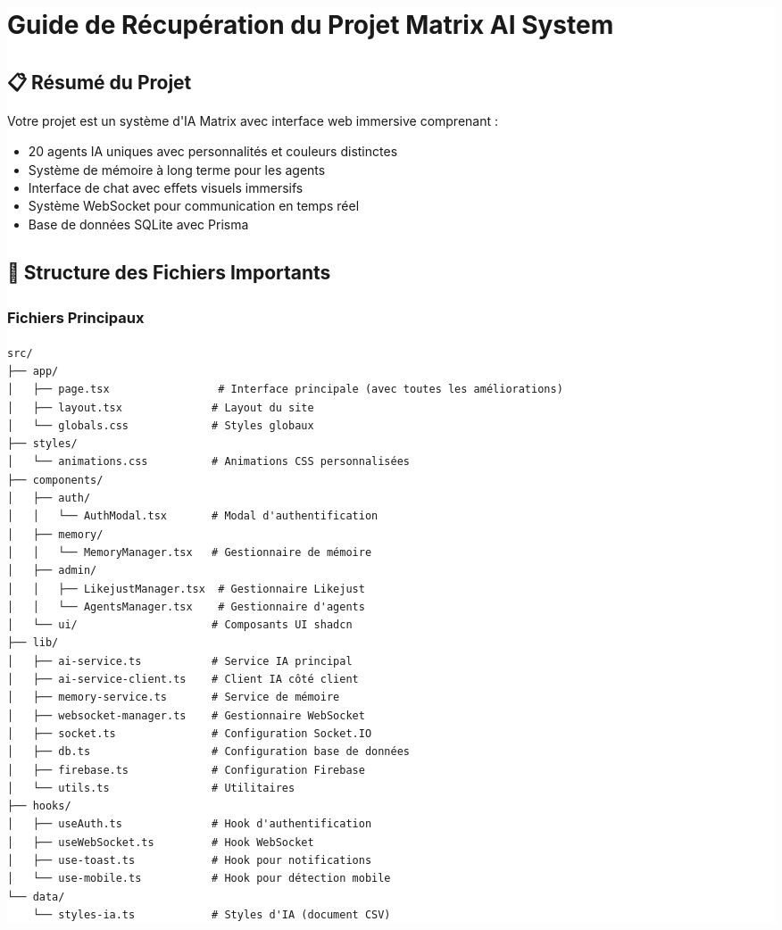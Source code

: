 # Guide de Récupération du Projet Matrix AI System

## 📋 Résumé du Projet

Votre projet est un système d'IA Matrix avec interface web immersive comprenant :
- 20 agents IA uniques avec personnalités et couleurs distinctes
- Système de mémoire à long terme pour les agents
- Interface de chat avec effets visuels immersifs
- Système WebSocket pour communication en temps réel
- Base de données SQLite avec Prisma

## 📁 Structure des Fichiers Importants

### Fichiers Principaux
```
src/
├── app/
│   ├── page.tsx                 # Interface principale (avec toutes les améliorations)
│   ├── layout.tsx              # Layout du site
│   └── globals.css             # Styles globaux
├── styles/
│   └── animations.css          # Animations CSS personnalisées
├── components/
│   ├── auth/
│   │   └── AuthModal.tsx       # Modal d'authentification
│   ├── memory/
│   │   └── MemoryManager.tsx   # Gestionnaire de mémoire
│   ├── admin/
│   │   ├── LikejustManager.tsx  # Gestionnaire Likejust
│   │   └── AgentsManager.tsx    # Gestionnaire d'agents
│   └── ui/                     # Composants UI shadcn
├── lib/
│   ├── ai-service.ts           # Service IA principal
│   ├── ai-service-client.ts    # Client IA côté client
│   ├── memory-service.ts       # Service de mémoire
│   ├── websocket-manager.ts    # Gestionnaire WebSocket
│   ├── socket.ts               # Configuration Socket.IO
│   ├── db.ts                   # Configuration base de données
│   ├── firebase.ts             # Configuration Firebase
│   └── utils.ts                # Utilitaires
├── hooks/
│   ├── useAuth.ts              # Hook d'authentification
│   ├── useWebSocket.ts         # Hook WebSocket
│   ├── use-toast.ts            # Hook pour notifications
│   └── use-mobile.ts           # Hook pour détection mobile
└── data/
    └── styles-ia.ts            # Styles d'IA (document CSV)
```
